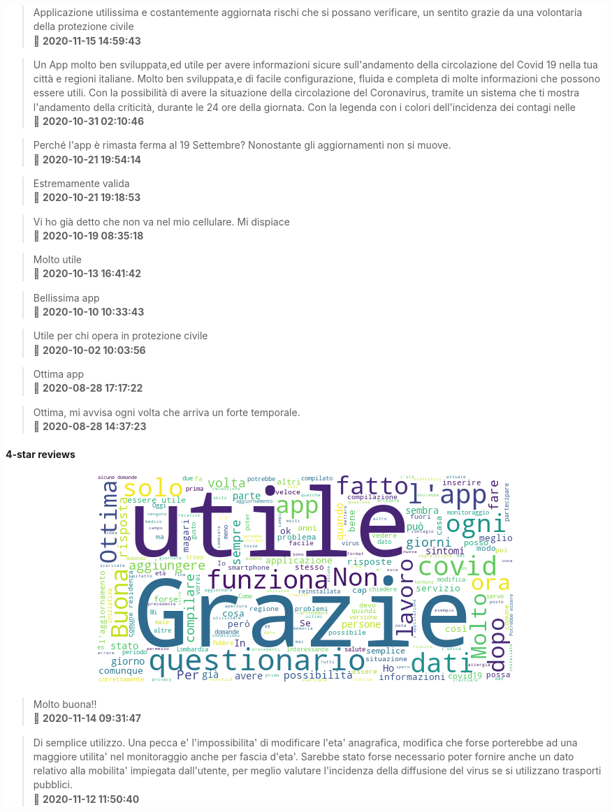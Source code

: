 > Applicazione utilissima e costantemente aggiornata rischi che si possano verificare, un sentito grazie da una volontaria della protezione civile<br> :date: __2020-11-15 14:59:43__

> Un App molto ben sviluppata,ed utile per avere informazioni sicure sull'andamento della circolazione del Covid 19 nella tua città e regioni italiane. Molto ben sviluppata,e di facile configurazione, fluida e completa di molte informazioni che possono essere utili. Con la possibilità di avere la situazione della circolazione del Coronavirus, tramite un sistema che ti mostra l'andamento della criticità, durante le 24 ore della giornata. Con la legenda con i colori dell'incidenza dei contagi nelle<br> :date: __2020-10-31 02:10:46__

> Perché l'app è rimasta ferma al 19 Settembre? Nonostante gli aggiornamenti non si muove.<br> :date: __2020-10-21 19:54:14__

> Estremamente valida<br> :date: __2020-10-21 19:18:53__

> Vi ho già detto che non va nel mio cellulare. Mi dispiace<br> :date: __2020-10-19 08:35:18__

> Molto utile<br> :date: __2020-10-13 16:41:42__

> Bellissima app<br> :date: __2020-10-10 10:33:43__

> Utile per chi opera in protezione civile<br> :date: __2020-10-02 10:03:56__

> Ottima app<br> :date: __2020-08-28 17:17:22__

> Ottima, mi avvisa ogni volta che arriva un forte temporale.<br> :date: __2020-08-28 14:37:23__



#### 4-star reviews

<p align="center">
<img src="4_star_reviews_wordcloud.png" alt="it.lispa.sire.app.mobile.allertalom 4 reviews"/>
</p>

> Molto buona!!<br> :date: __2020-11-14 09:31:47__

> Di semplice utilizzo. Una pecca e' l'impossibilita' di modificare l'eta' anagrafica, modifica che forse porterebbe ad una maggiore utilita' nel monitoraggio anche per fascia d'eta'. Sarebbe stato forse necessario poter fornire anche un dato relativo alla mobilita' impiegata dall'utente, per meglio valutare l'incidenza della diffusione del virus se si utilizzano trasporti pubblici.<br> :date: __2020-11-12 11:50:40__
